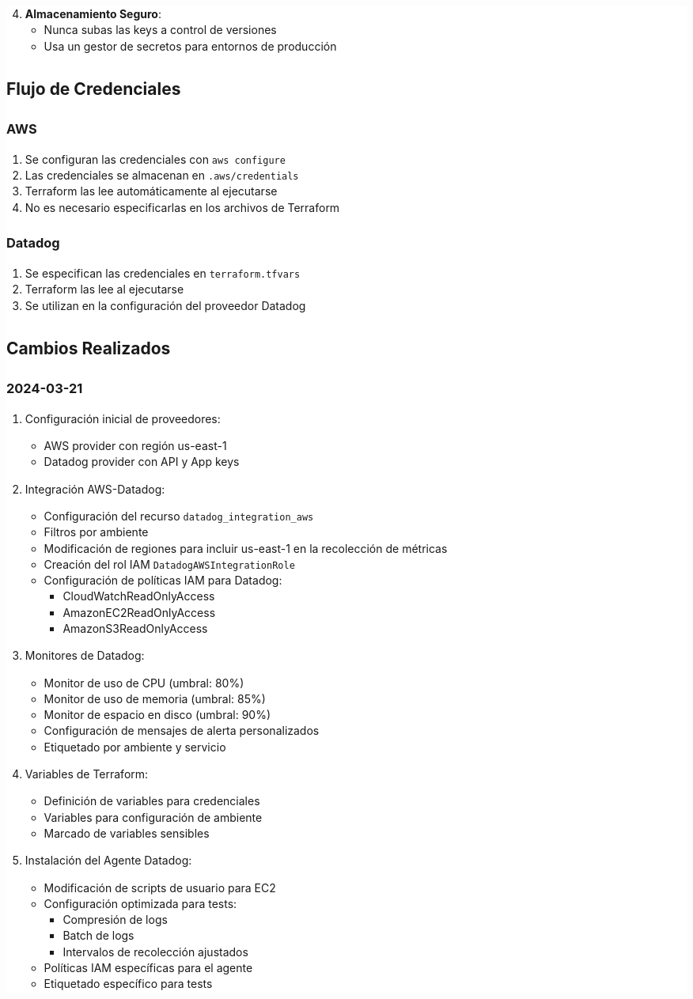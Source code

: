 4. **Almacenamiento Seguro**:
   - Nunca subas las keys a control de versiones
   - Usa un gestor de secretos para entornos de producción

## Flujo de Credenciales

### AWS
1. Se configuran las credenciales con `aws configure`
2. Las credenciales se almacenan en `.aws/credentials`
3. Terraform las lee automáticamente al ejecutarse
4. No es necesario especificarlas en los archivos de Terraform

### Datadog
1. Se especifican las credenciales en `terraform.tfvars`
2. Terraform las lee al ejecutarse
3. Se utilizan en la configuración del proveedor Datadog

## Cambios Realizados

### 2024-03-21
1. Configuración inicial de proveedores:
   - AWS provider con región us-east-1
   - Datadog provider con API y App keys

2. Integración AWS-Datadog:
   - Configuración del recurso `datadog_integration_aws`
   - Filtros por ambiente
   - Modificación de regiones para incluir us-east-1 en la recolección de métricas
   - Creación del rol IAM `DatadogAWSIntegrationRole`
   - Configuración de políticas IAM para Datadog:
     - CloudWatchReadOnlyAccess
     - AmazonEC2ReadOnlyAccess
     - AmazonS3ReadOnlyAccess

3. Monitores de Datadog:
   - Monitor de uso de CPU (umbral: 80%)
   - Monitor de uso de memoria (umbral: 85%)
   - Monitor de espacio en disco (umbral: 90%)
   - Configuración de mensajes de alerta personalizados
   - Etiquetado por ambiente y servicio

4. Variables de Terraform:
   - Definición de variables para credenciales
   - Variables para configuración de ambiente
   - Marcado de variables sensibles

5. Instalación del Agente Datadog:
   - Modificación de scripts de usuario para EC2
   - Configuración optimizada para tests:
     - Compresión de logs
     - Batch de logs
     - Intervalos de recolección ajustados
   - Políticas IAM específicas para el agente
   - Etiquetado específico para tests
